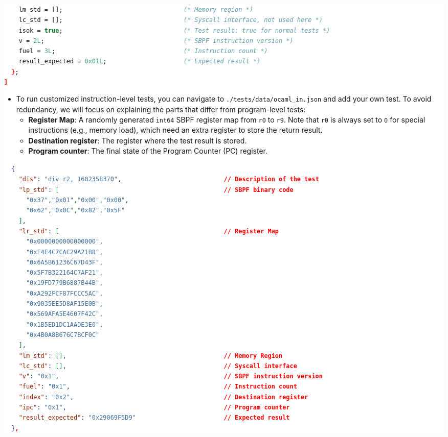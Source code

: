 ```ocaml 
    lm_std = [];                                 (* Memory region *)
    lc_std = [];                                 (* Syscall interface, not used here *)
    isok = true;                                 (* Test result: true for normal tests *)
    v = 2L;                                      (* SBPF instruction version *)
    fuel = 3L;                                   (* Instruction count *)
    result_expected = 0x01L;                     (* Expected result *)
  };
]
```

- To run customized instruction-level tests, you can navigate to `./tests/data/ocaml_in.json` and add your own test. To avoid redundancy, we will focus on explaining the parts that differ from program-level tests:
  - **Register Map**: A randomly generated `int64` SBPF register map from `r0` to `r9`. Note that `r0` is always set to `0` for special instructions (e.g., memory load), which need an extra register to store the return result.
  - **Destination register**: The register where the test result is stored.
  - **Program counter**: The final state of the Program Counter (PC) register.

```json
  {
    "dis": "div r2, 1602358370",							// Description of the test
    "lp_std": [												// SBPF binary code
      "0x37","0x01","0x00","0x00",
      "0x62","0x0C","0x82","0x5F"
    ],
    "lr_std": [												// Register Map
      "0x0000000000000000",
      "0xF4E4C7CAC29A21B8",
      "0x6A5B61236C67D43F",
      "0x5F7B322164C7AF21",
      "0x19FD779B6887B44B",
      "0xA292FCF87FCCC5AC",
      "0x9035EE5D8AF15E0B",
      "0x569AFA5E4607F42C",
      "0x1B5ED1DC1AADE3E0",
      "0x4B0A8B676C7BCF0C"
    ],
    "lm_std": [],											// Memory Region
    "lc_std": [],											// Syscall interface
    "v": "0x1",												// SBPF instruction version
    "fuel": "0x1",											// Instruction count
    "index": "0x2",											// Destination register 
    "ipc": "0x1",											// Program counter
    "result_expected": "0x29069F5D9"						// Expected result
  },
```
